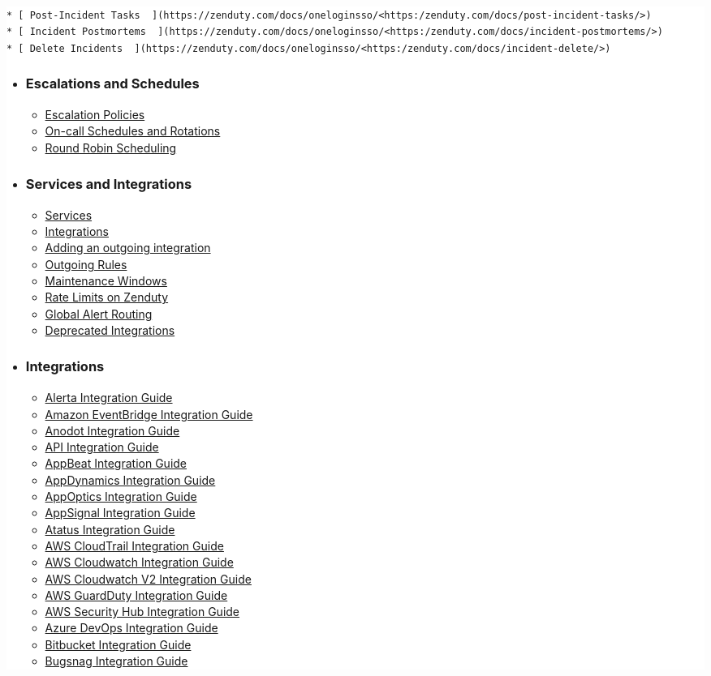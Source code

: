     * [ Post-Incident Tasks  ](https://zenduty.com/docs/oneloginsso/<https:/zenduty.com/docs/post-incident-tasks/>)
    * [ Incident Postmortems  ](https://zenduty.com/docs/oneloginsso/<https:/zenduty.com/docs/incident-postmortems/>)
    * [ Delete Incidents  ](https://zenduty.com/docs/oneloginsso/<https:/zenduty.com/docs/incident-delete/>)
  * ###  Escalations and Schedules 
    * [ Escalation Policies  ](https://zenduty.com/docs/oneloginsso/<https:/zenduty.com/docs/escalation-policies/>)
    * [ On-call Schedules and Rotations  ](https://zenduty.com/docs/oneloginsso/<https:/zenduty.com/docs/schedules/>)
    * [ Round Robin Scheduling  ](https://zenduty.com/docs/oneloginsso/<https:/zenduty.com/docs/round-robin-scheduling/>)
  * ###  Services and Integrations 
    * [ Services  ](https://zenduty.com/docs/oneloginsso/<https:/zenduty.com/docs/services/>)
    * [ Integrations  ](https://zenduty.com/docs/oneloginsso/<https:/zenduty.com/docs/integrations/>)
    * [ Adding an outgoing integration  ](https://zenduty.com/docs/oneloginsso/<https:/zenduty.com/docs/adding-an-outgoing-integration/>)
    * [ Outgoing Rules  ](https://zenduty.com/docs/oneloginsso/<https:/zenduty.com/docs/outgoing-rules/>)
    * [ Maintenance Windows  ](https://zenduty.com/docs/oneloginsso/<https:/zenduty.com/docs/maintenance-windows/>)
    * [ Rate Limits on Zenduty  ](https://zenduty.com/docs/oneloginsso/<https:/zenduty.com/docs/rate-limits/>)
    * [ Global Alert Routing  ](https://zenduty.com/docs/oneloginsso/<https:/zenduty.com/docs/global-alert-routing/>)
    * [ Deprecated Integrations  ](https://zenduty.com/docs/oneloginsso/<https:/zenduty.com/docs/deprecated-integrations/>)
  * ###  Integrations 
    * [ Alerta Integration Guide  ](https://zenduty.com/docs/oneloginsso/<https:/zenduty.com/docs/alerta-integration/>)
    * [ Amazon EventBridge Integration Guide  ](https://zenduty.com/docs/oneloginsso/<https:/zenduty.com/docs/amazon-eventbridge-integration/>)
    * [ Anodot Integration Guide  ](https://zenduty.com/docs/oneloginsso/<https:/zenduty.com/docs/anodot-integration/>)
    * [ API Integration Guide  ](https://zenduty.com/docs/oneloginsso/<https:/zenduty.com/docs/api-integration/>)
    * [ AppBeat Integration Guide  ](https://zenduty.com/docs/oneloginsso/<https:/zenduty.com/docs/appbeat-integration/>)
    * [ AppDynamics Integration Guide  ](https://zenduty.com/docs/oneloginsso/<https:/zenduty.com/docs/appdynamics-integration/>)
    * [ AppOptics Integration Guide  ](https://zenduty.com/docs/oneloginsso/<https:/zenduty.com/docs/appoptics-integration/>)
    * [ AppSignal Integration Guide  ](https://zenduty.com/docs/oneloginsso/<https:/zenduty.com/docs/appsignal-integration/>)
    * [ Atatus Integration Guide  ](https://zenduty.com/docs/oneloginsso/<https:/zenduty.com/docs/atatus-integration/>)
    * [ AWS CloudTrail Integration Guide  ](https://zenduty.com/docs/oneloginsso/<https:/zenduty.com/docs/aws-cloudtrail-integration-guide/>)
    * [ AWS Cloudwatch Integration Guide  ](https://zenduty.com/docs/oneloginsso/<https:/zenduty.com/docs/aws-cloudwatch-integration/>)
    * [ AWS Cloudwatch V2 Integration Guide  ](https://zenduty.com/docs/oneloginsso/<https:/zenduty.com/docs/aws-cloudwatch-v2-integration/>)
    * [ AWS GuardDuty Integration Guide  ](https://zenduty.com/docs/oneloginsso/<https:/zenduty.com/docs/aws-guardduty-integration/>)
    * [ AWS Security Hub Integration Guide  ](https://zenduty.com/docs/oneloginsso/<https:/zenduty.com/docs/aws-security-hub-integration/>)
    * [ Azure DevOps Integration Guide  ](https://zenduty.com/docs/oneloginsso/<https:/zenduty.com/docs/azure-devops-integration/>)
    * [ Bitbucket Integration Guide  ](https://zenduty.com/docs/oneloginsso/<https:/zenduty.com/docs/bitbucket-integration/>)
    * [ Bugsnag Integration Guide  ](https://zenduty.com/docs/oneloginsso/<https:/zenduty.com/docs/bugsnag-integration/>)
